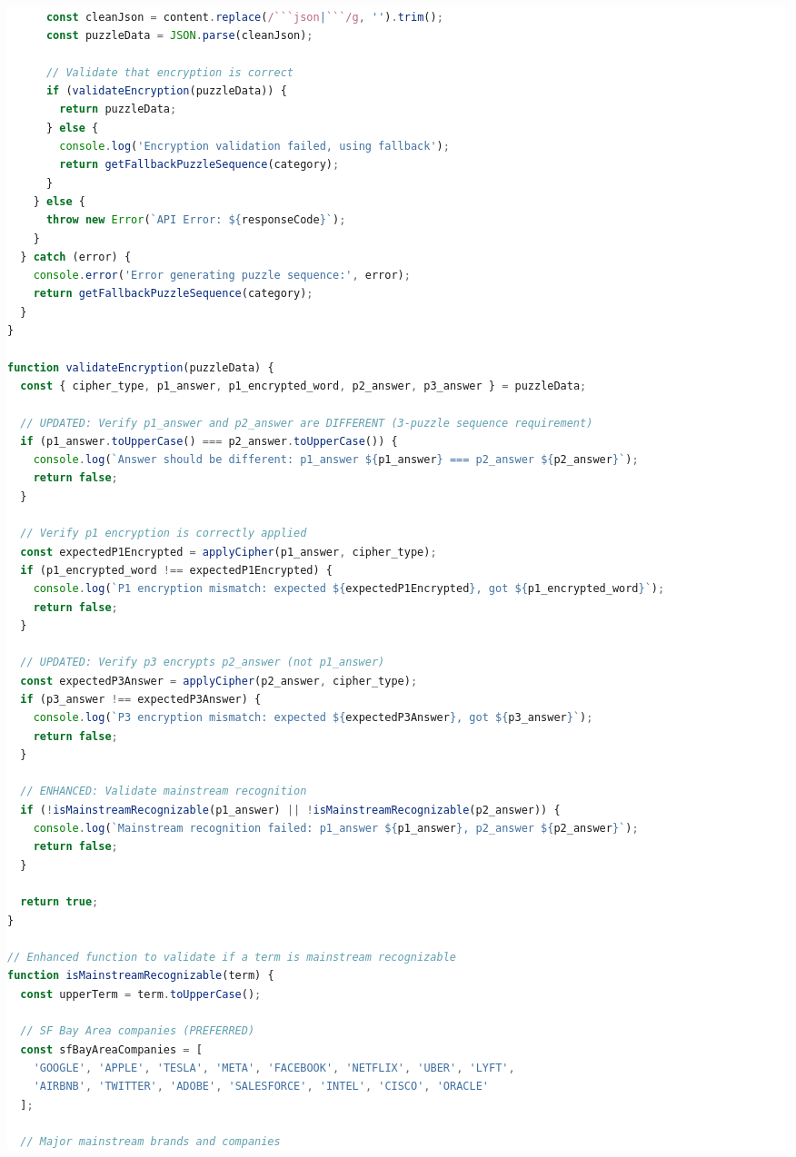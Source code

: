 ```javascript
      const cleanJson = content.replace(/```json|```/g, '').trim();
      const puzzleData = JSON.parse(cleanJson);
      
      // Validate that encryption is correct
      if (validateEncryption(puzzleData)) {
        return puzzleData;
      } else {
        console.log('Encryption validation failed, using fallback');
        return getFallbackPuzzleSequence(category);
      }
    } else {
      throw new Error(`API Error: ${responseCode}`);
    }
  } catch (error) {
    console.error('Error generating puzzle sequence:', error);
    return getFallbackPuzzleSequence(category);
  }
}

function validateEncryption(puzzleData) {
  const { cipher_type, p1_answer, p1_encrypted_word, p2_answer, p3_answer } = puzzleData;
  
  // UPDATED: Verify p1_answer and p2_answer are DIFFERENT (3-puzzle sequence requirement)
  if (p1_answer.toUpperCase() === p2_answer.toUpperCase()) {
    console.log(`Answer should be different: p1_answer ${p1_answer} === p2_answer ${p2_answer}`);
    return false;
  }
  
  // Verify p1 encryption is correctly applied
  const expectedP1Encrypted = applyCipher(p1_answer, cipher_type);
  if (p1_encrypted_word !== expectedP1Encrypted) {
    console.log(`P1 encryption mismatch: expected ${expectedP1Encrypted}, got ${p1_encrypted_word}`);
    return false;
  }
  
  // UPDATED: Verify p3 encrypts p2_answer (not p1_answer)
  const expectedP3Answer = applyCipher(p2_answer, cipher_type);
  if (p3_answer !== expectedP3Answer) {
    console.log(`P3 encryption mismatch: expected ${expectedP3Answer}, got ${p3_answer}`);
    return false;
  }
  
  // ENHANCED: Validate mainstream recognition
  if (!isMainstreamRecognizable(p1_answer) || !isMainstreamRecognizable(p2_answer)) {
    console.log(`Mainstream recognition failed: p1_answer ${p1_answer}, p2_answer ${p2_answer}`);
    return false;
  }
  
  return true;
}

// Enhanced function to validate if a term is mainstream recognizable
function isMainstreamRecognizable(term) {
  const upperTerm = term.toUpperCase();
  
  // SF Bay Area companies (PREFERRED)
  const sfBayAreaCompanies = [
    'GOOGLE', 'APPLE', 'TESLA', 'META', 'FACEBOOK', 'NETFLIX', 'UBER', 'LYFT',
    'AIRBNB', 'TWITTER', 'ADOBE', 'SALESFORCE', 'INTEL', 'CISCO', 'ORACLE'
  ];
  
  // Major mainstream brands and companies
```